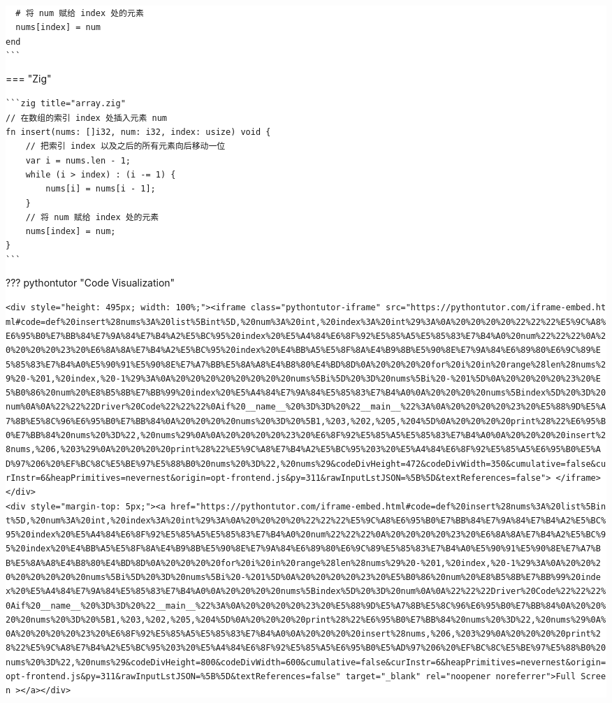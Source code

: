       # 将 num 赋给 index 处的元素
      nums[index] = num
    end
    ```

=== "Zig"

    ```zig title="array.zig"
    // 在数组的索引 index 处插入元素 num
    fn insert(nums: []i32, num: i32, index: usize) void {
        // 把索引 index 以及之后的所有元素向后移动一位
        var i = nums.len - 1;
        while (i > index) : (i -= 1) {
            nums[i] = nums[i - 1];
        }
        // 将 num 赋给 index 处的元素
        nums[index] = num;
    }
    ```

??? pythontutor "Code Visualization"

    <div style="height: 495px; width: 100%;"><iframe class="pythontutor-iframe" src="https://pythontutor.com/iframe-embed.html#code=def%20insert%28nums%3A%20list%5Bint%5D,%20num%3A%20int,%20index%3A%20int%29%3A%0A%20%20%20%20%22%22%22%E5%9C%A8%E6%95%B0%E7%BB%84%E7%9A%84%E7%B4%A2%E5%BC%95%20index%20%E5%A4%84%E6%8F%92%E5%85%A5%E5%85%83%E7%B4%A0%20num%22%22%22%0A%20%20%20%20%23%20%E6%8A%8A%E7%B4%A2%E5%BC%95%20index%20%E4%BB%A5%E5%8F%8A%E4%B9%8B%E5%90%8E%E7%9A%84%E6%89%80%E6%9C%89%E5%85%83%E7%B4%A0%E5%90%91%E5%90%8E%E7%A7%BB%E5%8A%A8%E4%B8%80%E4%BD%8D%0A%20%20%20%20for%20i%20in%20range%28len%28nums%29%20-%201,%20index,%20-1%29%3A%0A%20%20%20%20%20%20%20%20nums%5Bi%5D%20%3D%20nums%5Bi%20-%201%5D%0A%20%20%20%20%23%20%E5%B0%86%20num%20%E8%B5%8B%E7%BB%99%20index%20%E5%A4%84%E7%9A%84%E5%85%83%E7%B4%A0%0A%20%20%20%20nums%5Bindex%5D%20%3D%20num%0A%0A%22%22%22Driver%20Code%22%22%22%0Aif%20__name__%20%3D%3D%20%22__main__%22%3A%0A%20%20%20%20%23%20%E5%88%9D%E5%A7%8B%E5%8C%96%E6%95%B0%E7%BB%84%0A%20%20%20%20nums%20%3D%20%5B1,%203,%202,%205,%204%5D%0A%20%20%20%20print%28%22%E6%95%B0%E7%BB%84%20nums%20%3D%22,%20nums%29%0A%0A%20%20%20%20%23%20%E6%8F%92%E5%85%A5%E5%85%83%E7%B4%A0%0A%20%20%20%20insert%28nums,%206,%203%29%0A%20%20%20%20print%28%22%E5%9C%A8%E7%B4%A2%E5%BC%95%203%20%E5%A4%84%E6%8F%92%E5%85%A5%E6%95%B0%E5%AD%97%206%20%EF%BC%8C%E5%BE%97%E5%88%B0%20nums%20%3D%22,%20nums%29&codeDivHeight=472&codeDivWidth=350&cumulative=false&curInstr=6&heapPrimitives=nevernest&origin=opt-frontend.js&py=311&rawInputLstJSON=%5B%5D&textReferences=false"> </iframe></div>
    <div style="margin-top: 5px;"><a href="https://pythontutor.com/iframe-embed.html#code=def%20insert%28nums%3A%20list%5Bint%5D,%20num%3A%20int,%20index%3A%20int%29%3A%0A%20%20%20%20%22%22%22%E5%9C%A8%E6%95%B0%E7%BB%84%E7%9A%84%E7%B4%A2%E5%BC%95%20index%20%E5%A4%84%E6%8F%92%E5%85%A5%E5%85%83%E7%B4%A0%20num%22%22%22%0A%20%20%20%20%23%20%E6%8A%8A%E7%B4%A2%E5%BC%95%20index%20%E4%BB%A5%E5%8F%8A%E4%B9%8B%E5%90%8E%E7%9A%84%E6%89%80%E6%9C%89%E5%85%83%E7%B4%A0%E5%90%91%E5%90%8E%E7%A7%BB%E5%8A%A8%E4%B8%80%E4%BD%8D%0A%20%20%20%20for%20i%20in%20range%28len%28nums%29%20-%201,%20index,%20-1%29%3A%0A%20%20%20%20%20%20%20%20nums%5Bi%5D%20%3D%20nums%5Bi%20-%201%5D%0A%20%20%20%20%23%20%E5%B0%86%20num%20%E8%B5%8B%E7%BB%99%20index%20%E5%A4%84%E7%9A%84%E5%85%83%E7%B4%A0%0A%20%20%20%20nums%5Bindex%5D%20%3D%20num%0A%0A%22%22%22Driver%20Code%22%22%22%0Aif%20__name__%20%3D%3D%20%22__main__%22%3A%0A%20%20%20%20%23%20%E5%88%9D%E5%A7%8B%E5%8C%96%E6%95%B0%E7%BB%84%0A%20%20%20%20nums%20%3D%20%5B1,%203,%202,%205,%204%5D%0A%20%20%20%20print%28%22%E6%95%B0%E7%BB%84%20nums%20%3D%22,%20nums%29%0A%0A%20%20%20%20%23%20%E6%8F%92%E5%85%A5%E5%85%83%E7%B4%A0%0A%20%20%20%20insert%28nums,%206,%203%29%0A%20%20%20%20print%28%22%E5%9C%A8%E7%B4%A2%E5%BC%95%203%20%E5%A4%84%E6%8F%92%E5%85%A5%E6%95%B0%E5%AD%97%206%20%EF%BC%8C%E5%BE%97%E5%88%B0%20nums%20%3D%22,%20nums%29&codeDivHeight=800&codeDivWidth=600&cumulative=false&curInstr=6&heapPrimitives=nevernest&origin=opt-frontend.js&py=311&rawInputLstJSON=%5B%5D&textReferences=false" target="_blank" rel="noopener noreferrer">Full Screen ></a></div>
